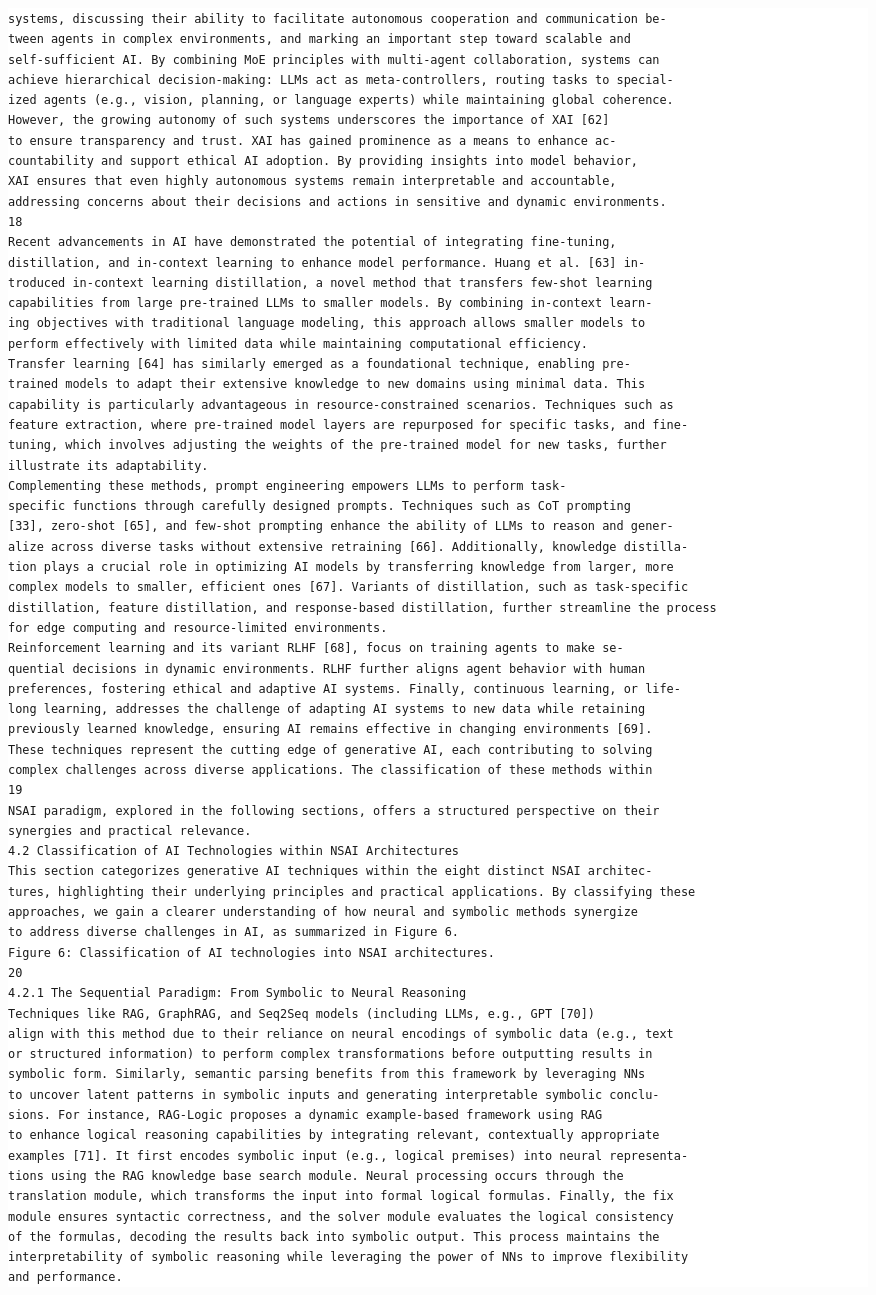 ```
systems, discussing their ability to facilitate autonomous cooperation and communication be-
tween agents in complex environments, and marking an important step toward scalable and
self-sufficient AI. By combining MoE principles with multi-agent collaboration, systems can
achieve hierarchical decision-making: LLMs act as meta-controllers, routing tasks to special-
ized agents (e.g., vision, planning, or language experts) while maintaining global coherence.
However, the growing autonomy of such systems underscores the importance of XAI [62]
to ensure transparency and trust. XAI has gained prominence as a means to enhance ac-
countability and support ethical AI adoption. By providing insights into model behavior,
XAI ensures that even highly autonomous systems remain interpretable and accountable,
addressing concerns about their decisions and actions in sensitive and dynamic environments.
18
Recent advancements in AI have demonstrated the potential of integrating fine-tuning,
distillation, and in-context learning to enhance model performance. Huang et al. [63] in-
troduced in-context learning distillation, a novel method that transfers few-shot learning
capabilities from large pre-trained LLMs to smaller models. By combining in-context learn-
ing objectives with traditional language modeling, this approach allows smaller models to
perform effectively with limited data while maintaining computational efficiency.
Transfer learning [64] has similarly emerged as a foundational technique, enabling pre-
trained models to adapt their extensive knowledge to new domains using minimal data. This
capability is particularly advantageous in resource-constrained scenarios. Techniques such as
feature extraction, where pre-trained model layers are repurposed for specific tasks, and fine-
tuning, which involves adjusting the weights of the pre-trained model for new tasks, further
illustrate its adaptability.
Complementing these methods, prompt engineering empowers LLMs to perform task-
specific functions through carefully designed prompts. Techniques such as CoT prompting
[33], zero-shot [65], and few-shot prompting enhance the ability of LLMs to reason and gener-
alize across diverse tasks without extensive retraining [66]. Additionally, knowledge distilla-
tion plays a crucial role in optimizing AI models by transferring knowledge from larger, more
complex models to smaller, efficient ones [67]. Variants of distillation, such as task-specific
distillation, feature distillation, and response-based distillation, further streamline the process
for edge computing and resource-limited environments.
Reinforcement learning and its variant RLHF [68], focus on training agents to make se-
quential decisions in dynamic environments. RLHF further aligns agent behavior with human
preferences, fostering ethical and adaptive AI systems. Finally, continuous learning, or life-
long learning, addresses the challenge of adapting AI systems to new data while retaining
previously learned knowledge, ensuring AI remains effective in changing environments [69].
These techniques represent the cutting edge of generative AI, each contributing to solving
complex challenges across diverse applications. The classification of these methods within
19
NSAI paradigm, explored in the following sections, offers a structured perspective on their
synergies and practical relevance.
4.2 Classification of AI Technologies within NSAI Architectures
This section categorizes generative AI techniques within the eight distinct NSAI architec-
tures, highlighting their underlying principles and practical applications. By classifying these
approaches, we gain a clearer understanding of how neural and symbolic methods synergize
to address diverse challenges in AI, as summarized in Figure 6.
Figure 6: Classification of AI technologies into NSAI architectures.
20
4.2.1 The Sequential Paradigm: From Symbolic to Neural Reasoning
Techniques like RAG, GraphRAG, and Seq2Seq models (including LLMs, e.g., GPT [70])
align with this method due to their reliance on neural encodings of symbolic data (e.g., text
or structured information) to perform complex transformations before outputting results in
symbolic form. Similarly, semantic parsing benefits from this framework by leveraging NNs
to uncover latent patterns in symbolic inputs and generating interpretable symbolic conclu-
sions. For instance, RAG-Logic proposes a dynamic example-based framework using RAG
to enhance logical reasoning capabilities by integrating relevant, contextually appropriate
examples [71]. It first encodes symbolic input (e.g., logical premises) into neural representa-
tions using the RAG knowledge base search module. Neural processing occurs through the
translation module, which transforms the input into formal logical formulas. Finally, the fix
module ensures syntactic correctness, and the solver module evaluates the logical consistency
of the formulas, decoding the results back into symbolic output. This process maintains the
interpretability of symbolic reasoning while leveraging the power of NNs to improve flexibility
and performance.
```